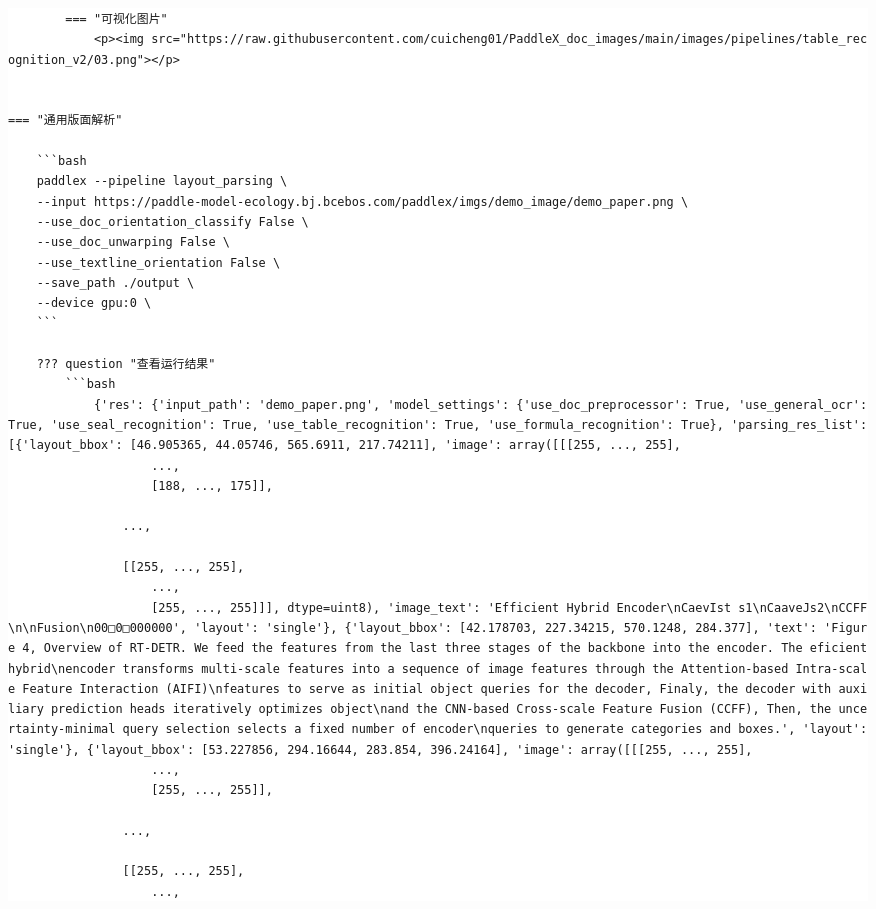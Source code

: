             === "可视化图片"
                <p><img src="https://raw.githubusercontent.com/cuicheng01/PaddleX_doc_images/main/images/pipelines/table_recognition_v2/03.png"></p>


    === "通用版面解析"

        ```bash
        paddlex --pipeline layout_parsing \
        --input https://paddle-model-ecology.bj.bcebos.com/paddlex/imgs/demo_image/demo_paper.png \
        --use_doc_orientation_classify False \
        --use_doc_unwarping False \
        --use_textline_orientation False \
        --save_path ./output \
        --device gpu:0 \
        ```

        ??? question "查看运行结果"
            ```bash
                {'res': {'input_path': 'demo_paper.png', 'model_settings': {'use_doc_preprocessor': True, 'use_general_ocr': True, 'use_seal_recognition': True, 'use_table_recognition': True, 'use_formula_recognition': True}, 'parsing_res_list': [{'layout_bbox': [46.905365, 44.05746, 565.6911, 217.74211], 'image': array([[[255, ..., 255],
                        ...,
                        [188, ..., 175]],

                    ...,

                    [[255, ..., 255],
                        ...,
                        [255, ..., 255]]], dtype=uint8), 'image_text': 'Efficient Hybrid Encoder\nCaevIst s1\nCaaveJs2\nCCFF\n\nFusion\n00□0□000000', 'layout': 'single'}, {'layout_bbox': [42.178703, 227.34215, 570.1248, 284.377], 'text': 'Figure 4, Overview of RT-DETR. We feed the features from the last three stages of the backbone into the encoder. The eficient hybrid\nencoder transforms multi-scale features into a sequence of image features through the Attention-based Intra-scale Feature Interaction (AIFI)\nfeatures to serve as initial object queries for the decoder, Finaly, the decoder with auxiliary prediction heads iteratively optimizes object\nand the CNN-based Cross-scale Feature Fusion (CCFF), Then, the uncertainty-minimal query selection selects a fixed number of encoder\nqueries to generate categories and boxes.', 'layout': 'single'}, {'layout_bbox': [53.227856, 294.16644, 283.854, 396.24164], 'image': array([[[255, ..., 255],
                        ...,
                        [255, ..., 255]],

                    ...,

                    [[255, ..., 255],
                        ...,